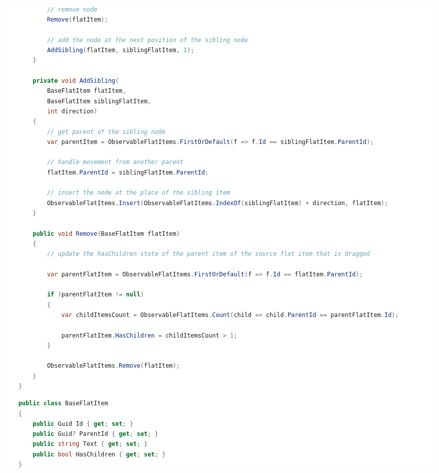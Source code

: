 ````C# Service
            // remove node
            Remove(flatItem);

            // add the node at the next position of the sibling node
            AddSibling(flatItem, siblingFlatItem, 1);
        }

        private void AddSibling(
            BaseFlatItem flatItem,
            BaseFlatItem siblingFlatItem,
            int direction)
        {
            // get parent of the sibling node
            var parentItem = ObservableFlatItems.FirstOrDefault(f => f.Id == siblingFlatItem.ParentId);

            // handle movement from another parent
            flatItem.ParentId = siblingFlatItem.ParentId;

            // insert the node at the place of the sibling item
            ObservableFlatItems.Insert(ObservableFlatItems.IndexOf(siblingFlatItem) + direction, flatItem);
        }

        public void Remove(BaseFlatItem flatItem)
        {
            // update the hasChildren state of the parent item of the source flat item that is dragged

            var parentFlatItem = ObservableFlatItems.FirstOrDefault(f => f.Id == flatItem.ParentId);

            if (parentFlatItem != null)
            {
                var childItemsCount = ObservableFlatItems.Count(child => child.ParentId == parentFlatItem.Id);

                parentFlatItem.HasChildren = childItemsCount > 1;
            }

            ObservableFlatItems.Remove(flatItem);
        }
    }
````
````C# Model
    public class BaseFlatItem
    {
        public Guid Id { get; set; }
        public Guid? ParentId { get; set; }
        public string Text { get; set; }
        public bool HasChildren { get; set; }
    }
````
